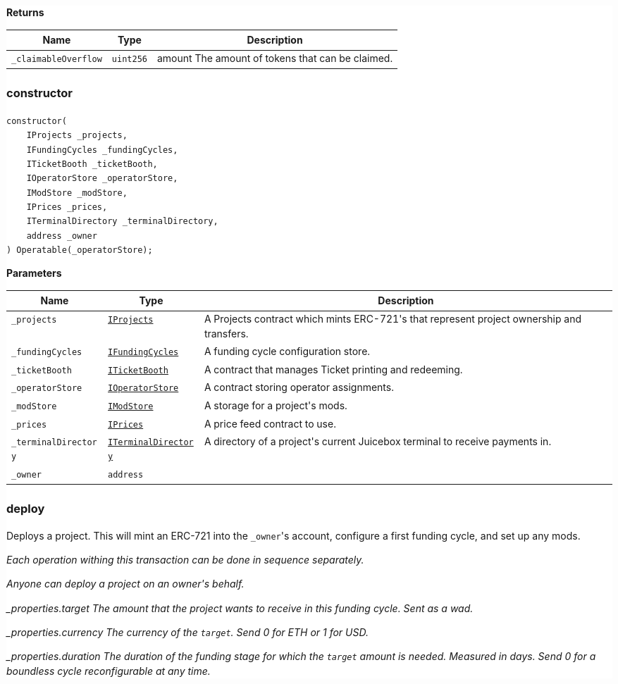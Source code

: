 **Returns**

|Name|Type|Description|
|----|----|-----------|
|`_claimableOverflow`|`uint256`|amount The amount of tokens that can be claimed.|

### constructor

```solidity
constructor(
    IProjects _projects,
    IFundingCycles _fundingCycles,
    ITicketBooth _ticketBooth,
    IOperatorStore _operatorStore,
    IModStore _modStore,
    IPrices _prices,
    ITerminalDirectory _terminalDirectory,
    address _owner
) Operatable(_operatorStore);
```

**Parameters**

|Name|Type|Description|
|----|----|-----------|
|`_projects`|[`IProjects`](/docs/dev/deprecated/juice-contracts-v1/interfaces/iprojects.md)|A Projects contract which mints ERC-721's that represent project ownership and transfers.|
|`_fundingCycles`|[`IFundingCycles`](/docs/dev/deprecated/juice-contracts-v1/interfaces/ifundingcycles.md)|A funding cycle configuration store.|
|`_ticketBooth`|[`ITicketBooth`](/docs/dev/deprecated/juice-contracts-v1/interfaces/iticketbooth.md)|A contract that manages Ticket printing and redeeming.|
|`_operatorStore`|[`IOperatorStore`](/docs/dev/deprecated/juice-contracts-v1/interfaces/ioperatorstore.md)|A contract storing operator assignments.|
|`_modStore`|[`IModStore`](/docs/dev/deprecated/juice-contracts-v1/interfaces/imodstore.md)|A storage for a project's mods.|
|`_prices`|[`IPrices`](/docs/dev/deprecated/juice-contracts-v1/interfaces/iprices.md)|A price feed contract to use.|
|`_terminalDirectory`|[`ITerminalDirectory`](/docs/dev/deprecated/juice-contracts-v1/interfaces/iterminaldirectory.md)|A directory of a project's current Juicebox terminal to receive payments in.|
|`_owner`|`address`||

### deploy

Deploys a project. This will mint an ERC-721 into the `_owner`'s account, configure a first funding cycle, and set up any mods.

*Each operation withing this transaction can be done in sequence separately.*

*Anyone can deploy a project on an owner's behalf.*

*_properties.target The amount that the project wants to receive in this funding cycle. Sent as a wad.*

*_properties.currency The currency of the `target`. Send 0 for ETH or 1 for USD.*

*_properties.duration The duration of the funding stage for which the `target` amount is needed. Measured in days. Send 0 for a boundless cycle reconfigurable at any time.*
